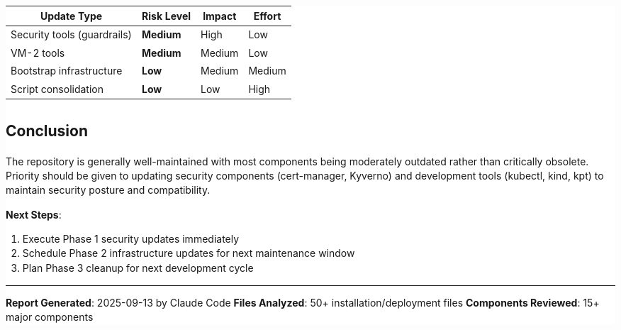 | Update Type | Risk Level | Impact | Effort |
|-------------|------------|--------|--------|
| Security tools (guardrails) | **Medium** | High | Low |
| VM-2 tools | **Medium** | Medium | Low |
| Bootstrap infrastructure | **Low** | Medium | Medium |
| Script consolidation | **Low** | Low | High |

## Conclusion

The repository is generally well-maintained with most components being moderately outdated rather than critically obsolete. Priority should be given to updating security components (cert-manager, Kyverno) and development tools (kubectl, kind, kpt) to maintain security posture and compatibility.

**Next Steps**:
1. Execute Phase 1 security updates immediately
2. Schedule Phase 2 infrastructure updates for next maintenance window
3. Plan Phase 3 cleanup for next development cycle

---
**Report Generated**: 2025-09-13 by Claude Code
**Files Analyzed**: 50+ installation/deployment files
**Components Reviewed**: 15+ major components